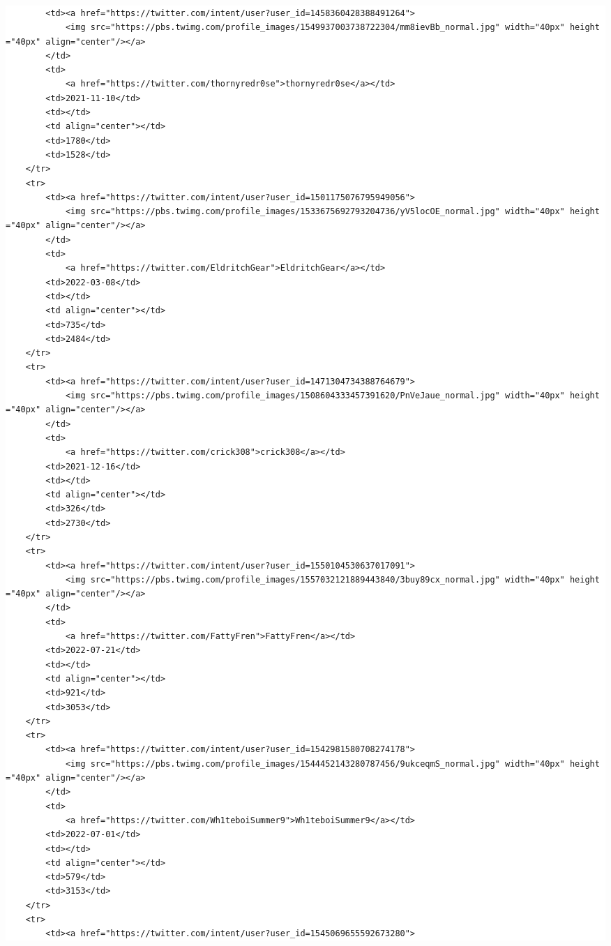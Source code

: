             <td><a href="https://twitter.com/intent/user?user_id=1458360428388491264">
                <img src="https://pbs.twimg.com/profile_images/1549937003738722304/mm8ievBb_normal.jpg" width="40px" height="40px" align="center"/></a>
            </td>
            <td>
                <a href="https://twitter.com/thornyredr0se">thornyredr0se</a></td>
            <td>2021-11-10</td>
            <td></td>
            <td align="center"></td>
            <td>1780</td>
            <td>1528</td>
        </tr>
        <tr>
            <td><a href="https://twitter.com/intent/user?user_id=1501175076795949056">
                <img src="https://pbs.twimg.com/profile_images/1533675692793204736/yV5locOE_normal.jpg" width="40px" height="40px" align="center"/></a>
            </td>
            <td>
                <a href="https://twitter.com/EldritchGear">EldritchGear</a></td>
            <td>2022-03-08</td>
            <td></td>
            <td align="center"></td>
            <td>735</td>
            <td>2484</td>
        </tr>
        <tr>
            <td><a href="https://twitter.com/intent/user?user_id=1471304734388764679">
                <img src="https://pbs.twimg.com/profile_images/1508604333457391620/PnVeJaue_normal.jpg" width="40px" height="40px" align="center"/></a>
            </td>
            <td>
                <a href="https://twitter.com/crick308">crick308</a></td>
            <td>2021-12-16</td>
            <td></td>
            <td align="center"></td>
            <td>326</td>
            <td>2730</td>
        </tr>
        <tr>
            <td><a href="https://twitter.com/intent/user?user_id=1550104530637017091">
                <img src="https://pbs.twimg.com/profile_images/1557032121889443840/3buy89cx_normal.jpg" width="40px" height="40px" align="center"/></a>
            </td>
            <td>
                <a href="https://twitter.com/FattyFren">FattyFren</a></td>
            <td>2022-07-21</td>
            <td></td>
            <td align="center"></td>
            <td>921</td>
            <td>3053</td>
        </tr>
        <tr>
            <td><a href="https://twitter.com/intent/user?user_id=1542981580708274178">
                <img src="https://pbs.twimg.com/profile_images/1544452143280787456/9ukceqmS_normal.jpg" width="40px" height="40px" align="center"/></a>
            </td>
            <td>
                <a href="https://twitter.com/Wh1teboiSummer9">Wh1teboiSummer9</a></td>
            <td>2022-07-01</td>
            <td></td>
            <td align="center"></td>
            <td>579</td>
            <td>3153</td>
        </tr>
        <tr>
            <td><a href="https://twitter.com/intent/user?user_id=1545069655592673280">